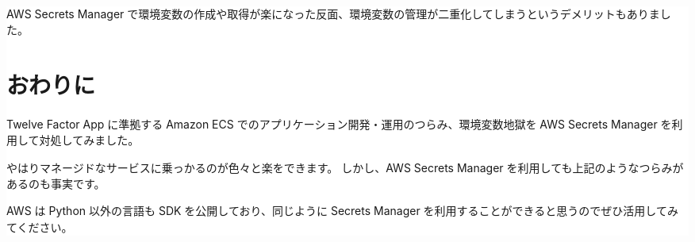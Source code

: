 AWS Secrets Manager で環境変数の作成や取得が楽になった反面、環境変数の管理が二重化してしまうというデメリットもありました。

# おわりに

Twelve Factor App に準拠する Amazon ECS でのアプリケーション開発・運用のつらみ、環境変数地獄を AWS Secrets Manager を利用して対処してみました。

やはりマネージドなサービスに乗っかるのが色々と楽をできます。
しかし、AWS Secrets Manager を利用しても上記のようなつらみがあるのも事実です。

AWS は Python 以外の言語も SDK を公開しており、同じように Secrets Manager を利用することができると思うのでぜひ活用してみてください。

[^1]: [DjangoCongress JP 2018](https://speakerdeck.com/hayaosuzuki/a-modernization-of-legacy-django-based-applications) 「[レガシー Django アプリケーションの現代化](https://speakerdeck.com/hayaosuzuki/a-modernization-of-legacy-django-based-applications)」 で取り上げられていた問題です。
[^2]: 「[Go で s3-edit という CLI アプリケーションを作った](https://blog.tsub.me/post/create-s3-edit/)」
